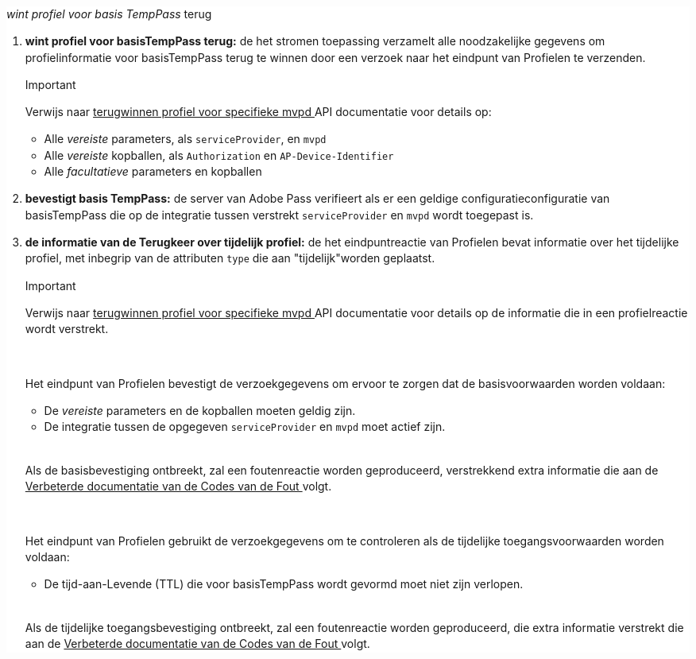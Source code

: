 *wint profiel voor basis TempPass* terug

1. **wint profiel voor basisTempPass terug:** de het stromen toepassing verzamelt alle noodzakelijke gegevens om profielinformatie voor basisTempPass terug te winnen door een verzoek naar het eindpunt van Profielen te verzenden.

   >[!IMPORTANT]
   >
   > Verwijs naar [ terugwinnen profiel voor specifieke mvpd ](../../apis/profiles-apis/rest-api-v2-profiles-apis-retrieve-profile-for-specific-mvpd.md) API documentatie voor details op:
   > 
   > * Alle _vereiste_ parameters, als `serviceProvider`, en `mvpd`
   > * Alle _vereiste_ kopballen, als `Authorization` en `AP-Device-Identifier`
   > * Alle _facultatieve_ parameters en kopballen

1. **bevestigt basis TempPass:** de server van Adobe Pass verifieert als er een geldige configuratieconfiguratie van basisTempPass die op de integratie tussen verstrekt `serviceProvider` en `mvpd` wordt toegepast is.

1. **de informatie van de Terugkeer over tijdelijk profiel:** de het eindpuntreactie van Profielen bevat informatie over het tijdelijke profiel, met inbegrip van de attributen `type` die aan &quot;tijdelijk&quot;worden geplaatst.

   >[!IMPORTANT]
   >
   > Verwijs naar [ terugwinnen profiel voor specifieke mvpd ](../../apis/profiles-apis/rest-api-v2-profiles-apis-retrieve-profile-for-specific-mvpd.md) API documentatie voor details op de informatie die in een profielreactie wordt verstrekt.
   > 
   > <br/>
   > 
   > Het eindpunt van Profielen bevestigt de verzoekgegevens om ervoor te zorgen dat de basisvoorwaarden worden voldaan:
   >
   > * De _vereiste_ parameters en de kopballen moeten geldig zijn.
   > * De integratie tussen de opgegeven `serviceProvider` en `mvpd` moet actief zijn.
   >
   > <br/>
   > 
   > Als de basisbevestiging ontbreekt, zal een foutenreactie worden geproduceerd, verstrekkend extra informatie die aan de [ Verbeterde documentatie van de Codes van de Fout ](../../../enhanced-error-codes.md) volgt.
   >
   > <br/>
   > 
   > Het eindpunt van Profielen gebruikt de verzoekgegevens om te controleren als de tijdelijke toegangsvoorwaarden worden voldaan:
   >
   > * De tijd-aan-Levende (TTL) die voor basisTempPass wordt gevormd moet niet zijn verlopen.
   >
   > <br/>
   > 
   > Als de tijdelijke toegangsbevestiging ontbreekt, zal een foutenreactie worden geproduceerd, die extra informatie verstrekt die aan de [ Verbeterde documentatie van de Codes van de Fout ](../../../enhanced-error-codes.md) volgt.
